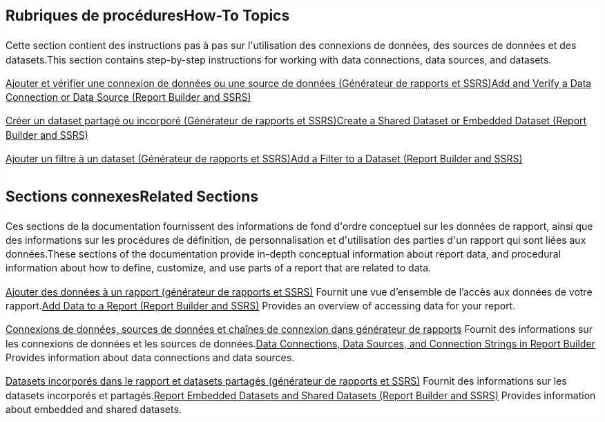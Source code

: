 ##  <a name="how-to-topics"></a><a name="HowTo"></a><span data-ttu-id="f8bf5-188">Rubriques de procédures</span><span class="sxs-lookup"><span data-stu-id="f8bf5-188">How-To Topics</span></span>
 <span data-ttu-id="f8bf5-189">Cette section contient des instructions pas à pas sur l'utilisation des connexions de données, des sources de données et des datasets.</span><span class="sxs-lookup"><span data-stu-id="f8bf5-189">This section contains step-by-step instructions for working with data connections, data sources, and datasets.</span></span>

 [<span data-ttu-id="f8bf5-190">Ajouter et vérifier une connexion de données ou une source de données &#40;Générateur de rapports et SSRS&#41;</span><span class="sxs-lookup"><span data-stu-id="f8bf5-190">Add and Verify a Data Connection or Data Source &#40;Report Builder and SSRS&#41;</span></span>](add-and-verify-a-data-connection-report-builder-and-ssrs.md)

 [<span data-ttu-id="f8bf5-191">Créer un dataset partagé ou incorporé &#40;Générateur de rapports et SSRS&#41;</span><span class="sxs-lookup"><span data-stu-id="f8bf5-191">Create a Shared Dataset or Embedded Dataset &#40;Report Builder and SSRS&#41;</span></span>](create-a-shared-dataset-or-embedded-dataset-report-builder-and-ssrs.md)

 [<span data-ttu-id="f8bf5-192">Ajouter un filtre à un dataset &#40;Générateur de rapports et SSRS&#41;</span><span class="sxs-lookup"><span data-stu-id="f8bf5-192">Add a Filter to a Dataset &#40;Report Builder and SSRS&#41;</span></span>](add-a-filter-to-a-dataset-report-builder-and-ssrs.md)

##  <a name="related-sections"></a><a name="Related"></a><span data-ttu-id="f8bf5-193">Sections connexes</span><span class="sxs-lookup"><span data-stu-id="f8bf5-193">Related Sections</span></span>
 <span data-ttu-id="f8bf5-194">Ces sections de la documentation fournissent des informations de fond d'ordre conceptuel sur les données de rapport, ainsi que des informations sur les procédures de définition, de personnalisation et d'utilisation des parties d'un rapport qui sont liées aux données.</span><span class="sxs-lookup"><span data-stu-id="f8bf5-194">These sections of the documentation provide in-depth conceptual information about report data, and procedural information about how to define, customize, and use parts of a report that are related to data.</span></span>

 <span data-ttu-id="f8bf5-195">[Ajouter des données à un rapport &#40;générateur de rapports et SSRS&#41;](report-datasets-ssrs.md) Fournit une vue d’ensemble de l’accès aux données de votre rapport.</span><span class="sxs-lookup"><span data-stu-id="f8bf5-195">[Add Data to a Report &#40;Report Builder and SSRS&#41;](report-datasets-ssrs.md) Provides an overview of accessing data for your report.</span></span>

 <span data-ttu-id="f8bf5-196">[Connexions de données, sources de données et chaînes de connexion dans générateur de rapports](../data-connections-data-sources-and-connection-strings-in-report-builder.md) Fournit des informations sur les connexions de données et les sources de données.</span><span class="sxs-lookup"><span data-stu-id="f8bf5-196">[Data Connections, Data Sources, and Connection Strings in Report Builder](../data-connections-data-sources-and-connection-strings-in-report-builder.md) Provides information about data connections and data sources.</span></span>

 <span data-ttu-id="f8bf5-197">[Datasets incorporés dans le rapport et datasets partagés &#40;générateur de rapports et SSRS&#41;](report-embedded-datasets-and-shared-datasets-report-builder-and-ssrs.md) Fournit des informations sur les datasets incorporés et partagés.</span><span class="sxs-lookup"><span data-stu-id="f8bf5-197">[Report Embedded Datasets and Shared Datasets &#40;Report Builder and SSRS&#41;](report-embedded-datasets-and-shared-datasets-report-builder-and-ssrs.md) Provides information about embedded and shared datasets.</span></span>
